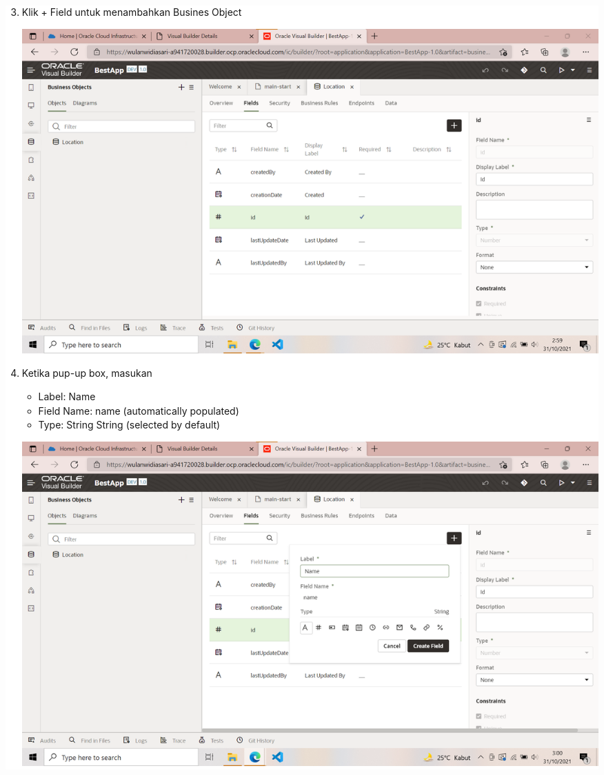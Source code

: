 
3. Klik + Field untuk menambahkan Busines Object

     ![Screenshot Praktikum](img/16.png)

4. Ketika pup-up box, masukan
    - Label: Name
    - Field Name: name (automatically populated)
    - Type: String String (selected by default)

     ![Screenshot Praktikum](img/17.png)
     